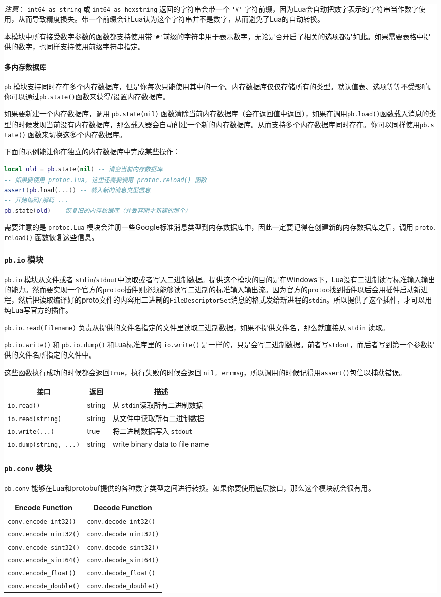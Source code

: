 
 *注意*： `int64_as_string` 或 `int64_as_hexstring` 返回的字符串会带一个 `'#'` 字符前缀，因为Lua会自动把数字表示的字符串当作数字使用，从而导致精度损失。带一个前缀会让Lua认为这个字符串并不是数字，从而避免了Lua的自动转换。

本模块中所有接受数字参数的函数都支持使用带`'#'`前缀的字符串用于表示数字，无论是否开启了相关的选项都是如此。如果需要表格中提供的数字，也同样支持使用前缀字符串指定。

#### 多内存数据库

`pb` 模块支持同时存在多个内存数据库，但是你每次只能使用其中的一个。内存数据库仅仅存储所有的类型。默认值表、选项等等不受影响。你可以通过`pb.state()`函数来获得/设置内存数据库。

如果要新建一个内存数据库，调用 `pb.state(nil)` 函数清除当前内存数据库（会在返回值中返回），如果在调用`pb.load()`函数载入消息的类型的时候发现当前没有内存数据库，那么载入器会自动创建一个新的内存数据库。从而支持多个内存数据库同时存在。你可以同样使用`pb.state()`	函数来切换这多个内存数据库。

下面的示例能让你在独立的内存数据库中完成某些操作：

```lua
local old = pb.state(nil) -- 清空当前内存数据库
-- 如果要使用 protoc.lua, 这里还需要调用 protoc.reload() 函数
assert(pb.load(...)) -- 载入新的消息类型信息
-- 开始编码/解码 ...
pb.state(old) -- 恢复旧的内存数据库（并丢弃刚才新建的那个）
```

需要注意的是 `protoc.Lua` 模块会注册一些Google标准消息类型到内存数据库中，因此一定要记得在创建新的内存数据库之后，调用 `proto.reload()` 函数恢复这些信息。

### `pb.io` 模块

`pb.io` 模块从文件或者 `stdin`/`stdout`中读取或者写入二进制数据。提供这个模块的目的是在Windows下，Lua没有二进制读写标准输入输出的能力。然而要实现一个官方的`protoc`插件则必须能够读写二进制的标准输入输出流。因为官方的`protoc`找到插件以后会用插件启动新进程，然后把读取编译好的proto文件的内容用二进制的`FileDescriptorSet`消息的格式发给新进程的`stdin`。所以提供了这个插件，才可以用纯Lua写官方的插件。

 `pb.io.read(filename)` 负责从提供的文件名指定的文件里读取二进制数据，如果不提供文件名，那么就直接从 `stdin` 读取。

`pb.io.write()` 和 `pb.io.dump()` 和Lua标准库里的 `io.write()` 是一样的，只是会写二进制数据。前者写`stdout`，而后者写到第一个参数提供的文件名所指定的文件中。

这些函数执行成功的时候都会返回`true`，执行失败的时候会返回 `nil, errmsg`，所以调用的时候记得用`assert()`包住以捕获错误。

| 接口            | 返回    | 描述                                          |
| --------------- | ------- | --------------------------------------------- |
| `io.read()`            | string  | 从 `stdin`读取所有二进制数据 |
| `io.read(string)`      | string  | 从文件中读取所有二进制数据     |
| `io.write(...)`        | true    | 将二进制数据写入 `stdout` |
| `io.dump(string, ...)` | string  | write binary data to file name      |

### `pb.conv` 模块

`pb.conv` 能够在Lua和protobuf提供的各种数字类型之间进行转换。如果你要使用底层接口，那么这个模块就会很有用。

| Encode Function        | Decode Function        |
| ---------------------- | ---------------------- |
| `conv.encode_int32()`  | `conv.decode_int32()`  |
| `conv.encode_uint32()` | `conv.decode_uint32()` |
| `conv.encode_sint32()` | `conv.decode_sint32()` |
| `conv.encode_sint64()` | `conv.decode_sint64()` |
| `conv.encode_float()`  | `conv.decode_float()`  |
| `conv.encode_double()` | `conv.decode_double()` |

